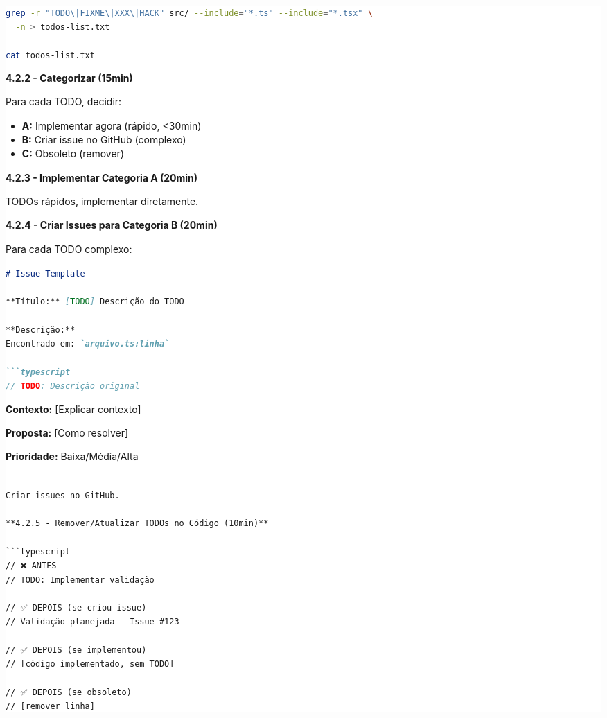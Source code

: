 ```bash
grep -r "TODO\|FIXME\|XXX\|HACK" src/ --include="*.ts" --include="*.tsx" \
  -n > todos-list.txt

cat todos-list.txt
```

**4.2.2 - Categorizar (15min)**

Para cada TODO, decidir:
- **A:** Implementar agora (rápido, <30min)
- **B:** Criar issue no GitHub (complexo)
- **C:** Obsoleto (remover)

**4.2.3 - Implementar Categoria A (20min)**

TODOs rápidos, implementar diretamente.

**4.2.4 - Criar Issues para Categoria B (20min)**

Para cada TODO complexo:
```markdown
# Issue Template

**Título:** [TODO] Descrição do TODO

**Descrição:**
Encontrado em: `arquivo.ts:linha`

```typescript
// TODO: Descrição original
```

**Contexto:**
[Explicar contexto]

**Proposta:**
[Como resolver]

**Prioridade:** Baixa/Média/Alta
```

Criar issues no GitHub.

**4.2.5 - Remover/Atualizar TODOs no Código (10min)**

```typescript
// ❌ ANTES
// TODO: Implementar validação

// ✅ DEPOIS (se criou issue)
// Validação planejada - Issue #123

// ✅ DEPOIS (se implementou)
// [código implementado, sem TODO]

// ✅ DEPOIS (se obsoleto)
// [remover linha]
```
